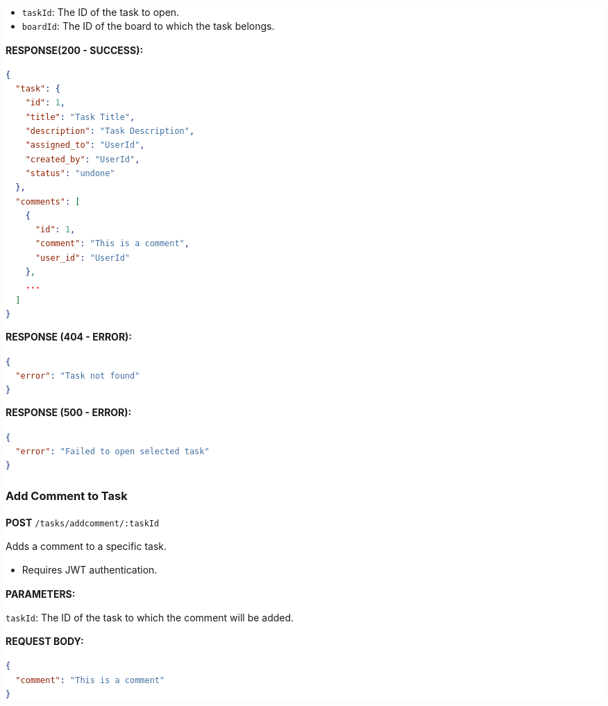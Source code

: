 - `taskId`: The ID of the task to open.
- `boardId`: The ID of the board to which the task belongs.

**RESPONSE(200 - SUCCESS):**

```JSON
{
  "task": {
    "id": 1,
    "title": "Task Title",
    "description": "Task Description",
    "assigned_to": "UserId",
    "created_by": "UserId",
    "status": "undone"
  },
  "comments": [
    {
      "id": 1,
      "comment": "This is a comment",
      "user_id": "UserId"
    },
    ...
  ]
}
```

**RESPONSE (404 - ERROR):**

```JSON
{
  "error": "Task not found"
}
```

**RESPONSE (500 - ERROR):**

```JSON
{
  "error": "Failed to open selected task"
}
```

### Add Comment to Task

**POST** `/tasks/addcomment/:taskId`

Adds a comment to a specific task.

- Requires JWT authentication.

**PARAMETERS:**

`taskId`: The ID of the task to which the comment will be added.

**REQUEST BODY:**

```JSON
{
  "comment": "This is a comment"
}
```
